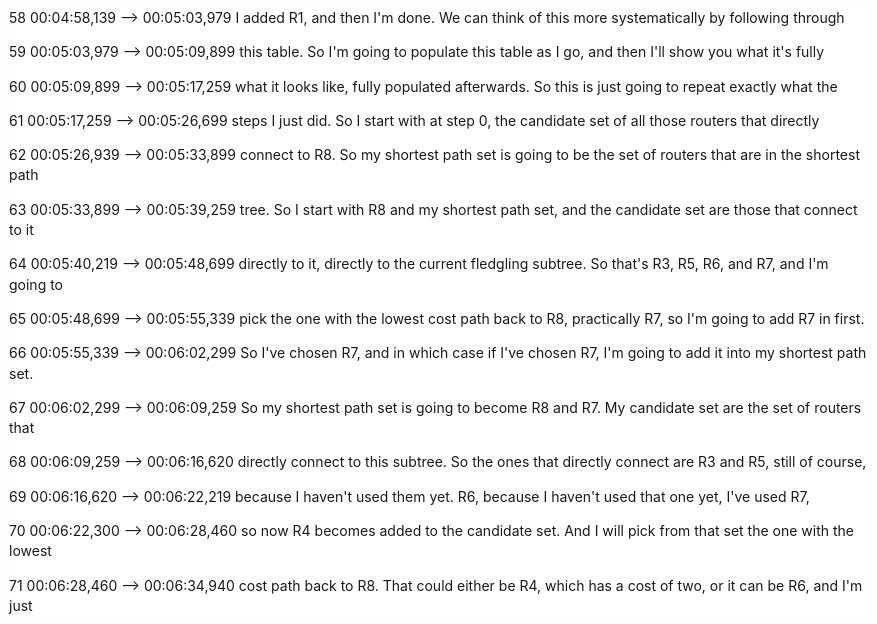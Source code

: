58
00:04:58,139 --> 00:05:03,979
I added R1, and then I'm done. We can think of this more systematically by following through

59
00:05:03,979 --> 00:05:09,899
this table. So I'm going to populate this table as I go, and then I'll show you what it's fully

60
00:05:09,899 --> 00:05:17,259
what it looks like, fully populated afterwards. So this is just going to repeat exactly what the

61
00:05:17,259 --> 00:05:26,699
steps I just did. So I start with at step 0, the candidate set of all those routers that directly

62
00:05:26,939 --> 00:05:33,899
connect to R8. So my shortest path set is going to be the set of routers that are in the shortest path

63
00:05:33,899 --> 00:05:39,259
tree. So I start with R8 and my shortest path set, and the candidate set are those that connect to it

64
00:05:40,219 --> 00:05:48,699
directly to it, directly to the current fledgling subtree. So that's R3, R5, R6, and R7, and I'm going to

65
00:05:48,699 --> 00:05:55,339
pick the one with the lowest cost path back to R8, practically R7, so I'm going to add R7 in first.

66
00:05:55,339 --> 00:06:02,299
So I've chosen R7, and in which case if I've chosen R7, I'm going to add it into my shortest path set.

67
00:06:02,299 --> 00:06:09,259
So my shortest path set is going to become R8 and R7. My candidate set are the set of routers that

68
00:06:09,259 --> 00:06:16,620
directly connect to this subtree. So the ones that directly connect are R3 and R5, still of course,

69
00:06:16,620 --> 00:06:22,219
because I haven't used them yet. R6, because I haven't used that one yet, I've used R7,

70
00:06:22,300 --> 00:06:28,460
so now R4 becomes added to the candidate set. And I will pick from that set the one with the lowest

71
00:06:28,460 --> 00:06:34,940
cost path back to R8. That could either be R4, which has a cost of two, or it can be R6, and I'm just
